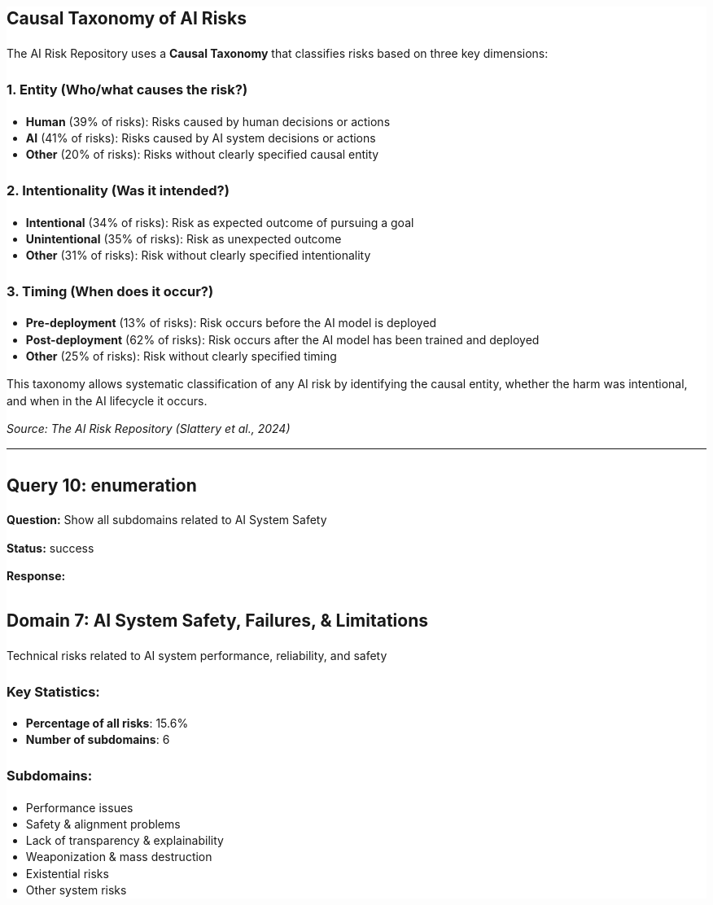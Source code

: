 ## Causal Taxonomy of AI Risks

The AI Risk Repository uses a **Causal Taxonomy** that classifies risks based on three key dimensions:

### 1. **Entity** (Who/what causes the risk?)
- **Human** (39% of risks): Risks caused by human decisions or actions
- **AI** (41% of risks): Risks caused by AI system decisions or actions  
- **Other** (20% of risks): Risks without clearly specified causal entity

### 2. **Intentionality** (Was it intended?)
- **Intentional** (34% of risks): Risk as expected outcome of pursuing a goal
- **Unintentional** (35% of risks): Risk as unexpected outcome
- **Other** (31% of risks): Risk without clearly specified intentionality

### 3. **Timing** (When does it occur?)
- **Pre-deployment** (13% of risks): Risk occurs before the AI model is deployed
- **Post-deployment** (62% of risks): Risk occurs after the AI model has been trained and deployed
- **Other** (25% of risks): Risk without clearly specified timing

This taxonomy allows systematic classification of any AI risk by identifying the causal entity, whether the harm was intentional, and when in the AI lifecycle it occurs.

*Source: The AI Risk Repository (Slattery et al., 2024)*

---

## Query 10: enumeration

**Question:** Show all subdomains related to AI System Safety

**Status:** success

**Response:**

## Domain 7: AI System Safety, Failures, & Limitations

Technical risks related to AI system performance, reliability, and safety

### Key Statistics:
- **Percentage of all risks**: 15.6%
- **Number of subdomains**: 6

### Subdomains:
   - Performance issues
   - Safety & alignment problems
   - Lack of transparency & explainability
   - Weaponization & mass destruction
   - Existential risks
   - Other system risks
